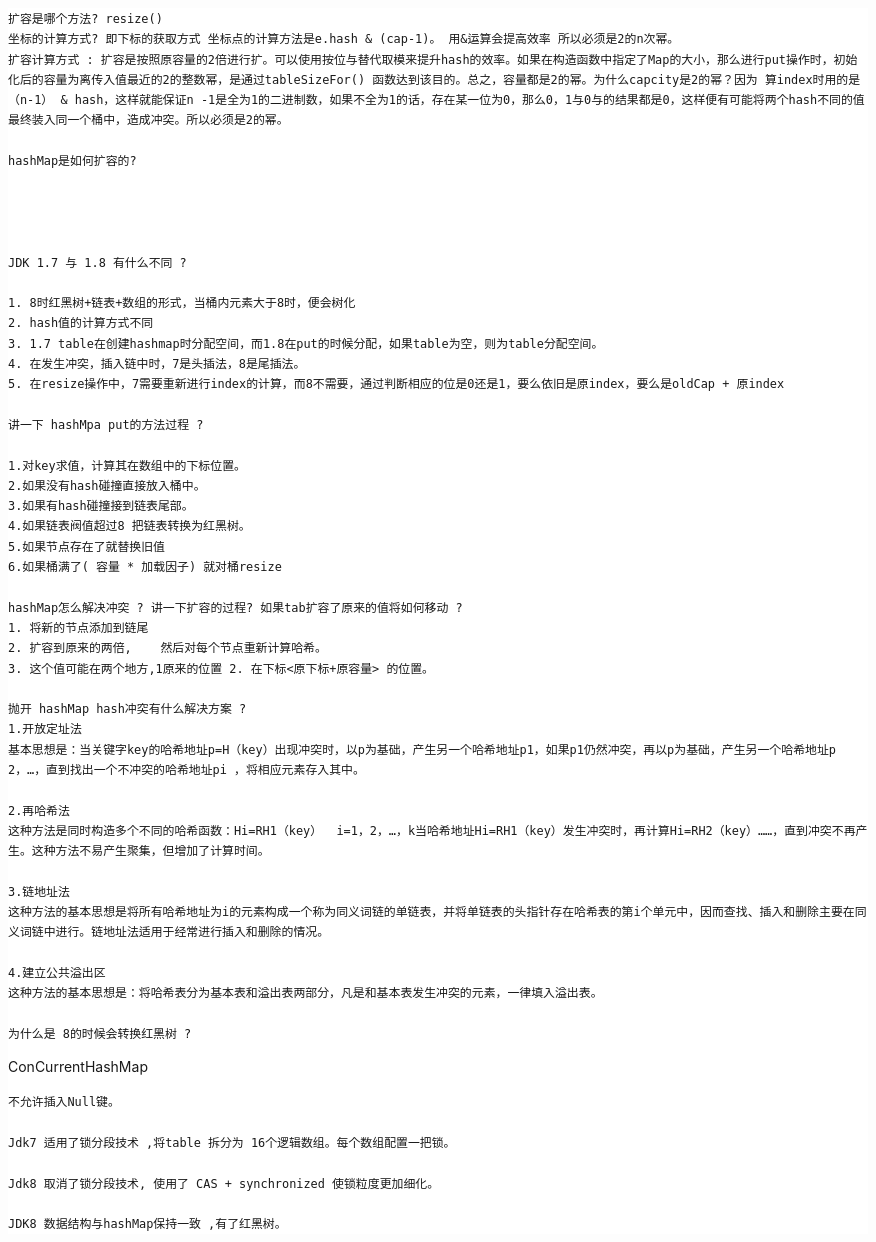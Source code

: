    扩容是哪个方法? resize()
    坐标的计算方式? 即下标的获取方式 坐标点的计算方法是e.hash & (cap-1)。 用&运算会提高效率 所以必须是2的n次幂。
    扩容计算方式 : 扩容是按照原容量的2倍进行扩。可以使用按位与替代取模来提升hash的效率。如果在构造函数中指定了Map的大小，那么进行put操作时，初始化后的容量为离传入值最近的2的整数幂，是通过tableSizeFor() 函数达到该目的。总之，容量都是2的幂。为什么capcity是2的幂？因为 算index时用的是（n-1） & hash，这样就能保证n -1是全为1的二进制数，如果不全为1的话，存在某一位为0，那么0，1与0与的结果都是0，这样便有可能将两个hash不同的值最终装入同一个桶中，造成冲突。所以必须是2的幂。
    
    hashMap是如何扩容的?




    JDK 1.7 与 1.8 有什么不同 ?
    
    1. 8时红黑树+链表+数组的形式，当桶内元素大于8时，便会树化
    2. hash值的计算方式不同
    3. 1.7 table在创建hashmap时分配空间，而1.8在put的时候分配，如果table为空，则为table分配空间。
    4. 在发生冲突，插入链中时，7是头插法，8是尾插法。
    5. 在resize操作中，7需要重新进行index的计算，而8不需要，通过判断相应的位是0还是1，要么依旧是原index，要么是oldCap + 原index
    
    讲一下 hashMpa put的方法过程 ?
    
    1.对key求值，计算其在数组中的下标位置。
    2.如果没有hash碰撞直接放入桶中。
    3.如果有hash碰撞接到链表尾部。
    4.如果链表阀值超过8 把链表转换为红黑树。
    5.如果节点存在了就替换旧值
    6.如果桶满了( 容量 * 加载因子) 就对桶resize
    
    hashMap怎么解决冲突 ? 讲一下扩容的过程? 如果tab扩容了原来的值将如何移动 ?
    1. 将新的节点添加到链尾
    2. 扩容到原来的两倍,	然后对每个节点重新计算哈希。
    3. 这个值可能在两个地方,1原来的位置 2. 在下标<原下标+原容量> 的位置。
    
    抛开 hashMap hash冲突有什么解决方案 ?
    1.开放定址法
    基本思想是：当关键字key的哈希地址p=H（key）出现冲突时，以p为基础，产生另一个哈希地址p1，如果p1仍然冲突，再以p为基础，产生另一个哈希地址p2，…，直到找出一个不冲突的哈希地址pi ，将相应元素存入其中。
    
    2.再哈希法
    这种方法是同时构造多个不同的哈希函数：Hi=RH1（key）  i=1，2，…，k当哈希地址Hi=RH1（key）发生冲突时，再计算Hi=RH2（key）……，直到冲突不再产生。这种方法不易产生聚集，但增加了计算时间。
    
    3.链地址法
    这种方法的基本思想是将所有哈希地址为i的元素构成一个称为同义词链的单链表，并将单链表的头指针存在哈希表的第i个单元中，因而查找、插入和删除主要在同义词链中进行。链地址法适用于经常进行插入和删除的情况。
    
    4.建立公共溢出区
    这种方法的基本思想是：将哈希表分为基本表和溢出表两部分，凡是和基本表发生冲突的元素，一律填入溢出表。
    
    为什么是 8的时候会转换红黑树 ?

  ConCurrentHashMap

    不允许插入Null键。
    
    Jdk7 适用了锁分段技术 ,将table 拆分为 16个逻辑数组。每个数组配置一把锁。
    
    Jdk8 取消了锁分段技术, 使用了 CAS + synchronized 使锁粒度更加细化。
    
    JDK8 数据结构与hashMap保持一致 ,有了红黑树。
    